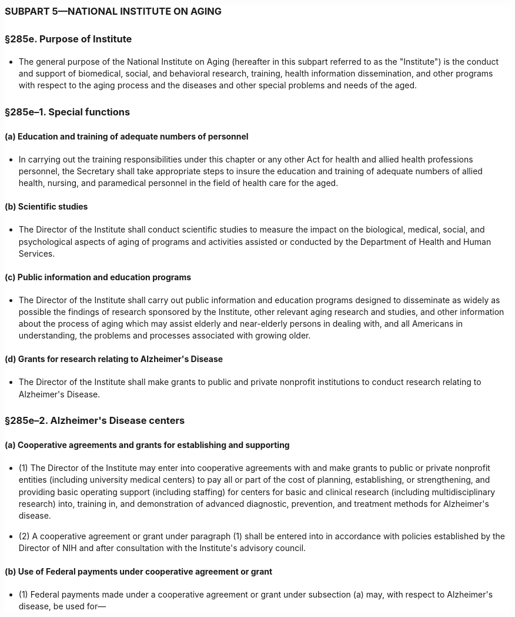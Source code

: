 ### SUBPART 5—NATIONAL INSTITUTE ON AGING

### §285e. Purpose of Institute
* The general purpose of the National Institute on Aging (hereafter in this subpart referred to as the "Institute") is the conduct and support of biomedical, social, and behavioral research, training, health information dissemination, and other programs with respect to the aging process and the diseases and other special problems and needs of the aged.

### §285e–1. Special functions
#### (a) Education and training of adequate numbers of personnel
* In carrying out the training responsibilities under this chapter or any other Act for health and allied health professions personnel, the Secretary shall take appropriate steps to insure the education and training of adequate numbers of allied health, nursing, and paramedical personnel in the field of health care for the aged.

#### (b) Scientific studies
* The Director of the Institute shall conduct scientific studies to measure the impact on the biological, medical, social, and psychological aspects of aging of programs and activities assisted or conducted by the Department of Health and Human Services.

#### (c) Public information and education programs
* The Director of the Institute shall carry out public information and education programs designed to disseminate as widely as possible the findings of research sponsored by the Institute, other relevant aging research and studies, and other information about the process of aging which may assist elderly and near-elderly persons in dealing with, and all Americans in understanding, the problems and processes associated with growing older.

#### (d) Grants for research relating to Alzheimer's Disease
* The Director of the Institute shall make grants to public and private nonprofit institutions to conduct research relating to Alzheimer's Disease.

### §285e–2. Alzheimer's Disease centers
#### (a) Cooperative agreements and grants for establishing and supporting
* (1) The Director of the Institute may enter into cooperative agreements with and make grants to public or private nonprofit entities (including university medical centers) to pay all or part of the cost of planning, establishing, or strengthening, and providing basic operating support (including staffing) for centers for basic and clinical research (including multidisciplinary research) into, training in, and demonstration of advanced diagnostic, prevention, and treatment methods for Alzheimer's disease.

* (2) A cooperative agreement or grant under paragraph (1) shall be entered into in accordance with policies established by the Director of NIH and after consultation with the Institute's advisory council.

#### (b) Use of Federal payments under cooperative agreement or grant
* (1) Federal payments made under a cooperative agreement or grant under subsection (a) may, with respect to Alzheimer's disease, be used for—
